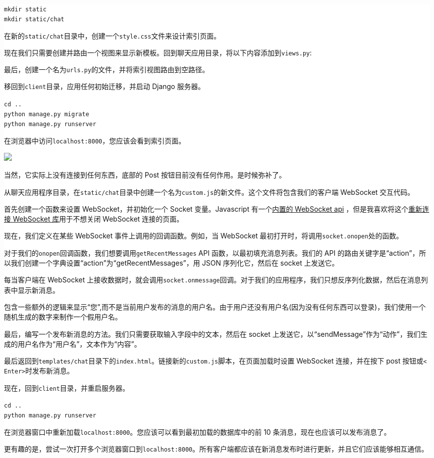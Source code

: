 ```
mkdir static
mkdir static/chat
```

在新的`static/chat`目录中，创建一个`style.css`文件来设计索引页面。

现在我们只需要创建并路由一个视图来显示新模板。回到聊天应用目录，将以下内容添加到`views.py`:

最后，创建一个名为`urls.py`的文件，并将索引视图路由到空路径。

移回到`client`目录，应用任何初始迁移，并启动 Django 服务器。

```
cd ..
python manage.py migrate
python manage.py runserver
```

在浏览器中访问`localhost:8000`，您应该会看到索引页面。

![](img/0b6567d93b86517b8847f6b93ae5ca66.png)

当然，它实际上没有连接到任何东西，底部的 Post 按钮目前没有任何作用。是时候弥补了。

从聊天应用程序目录，在`static/chat`目录中创建一个名为`custom.js`的新文件。这个文件将包含我们的客户端 WebSocket 交互代码。

首先创建一个函数来设置 WebSocket，并初始化一个 Socket 变量。Javascript 有一个[内置的 WebSocket api](https://developer.mozilla.org/en-US/docs/Web/API/WebSocket) ，但是我喜欢将这个[重新连接 WebSocket 库](https://github.com/joewalnes/reconnecting-websocket)用于不想关闭 WebSocket 连接的页面。

现在，我们定义在某些 WebSocket 事件上调用的回调函数。例如，当 WebSocket 最初打开时，将调用`socket.onopen`处的函数。

对于我们的`onopen`回调函数，我们想要调用`getRecentMessages` API 函数，以最初填充消息列表。我们的 API 的路由关键字是“action”，所以我们创建一个字典设置“action”为“getRecentMessages”，用 JSON 序列化它，然后在 socket 上发送它。

每当客户端在 WebSocket 上接收数据时，就会调用`socket.onmessage`回调。对于我们的应用程序，我们只想反序列化数据，然后在消息列表中显示新消息。

包含一些额外的逻辑来显示“您”,而不是当前用户发布的消息的用户名。由于用户还没有用户名(因为没有任何东西可以登录)，我们使用一个随机生成的数字来制作一个假用户名。

最后，编写一个发布新消息的方法。我们只需要获取输入字段中的文本，然后在 socket 上发送它，以“sendMessage”作为“动作”，我们生成的用户名作为“用户名”，文本作为“内容”。

最后返回到`templates/chat`目录下的`index.html`。链接新的`custom.js`脚本，在页面加载时设置 WebSocket 连接，并在按下 post 按钮或`<Enter>`时发布新消息。

现在，回到`client`目录，并重启服务器。

```
cd ..
python manage.py runserver
```

在浏览器窗口中重新加载`localhost:8000`。您应该可以看到最初加载的数据库中的前 10 条消息，现在也应该可以发布消息了。

更有趣的是，尝试一次打开多个浏览器窗口到`localhost:8000`。所有客户端都应该在新消息发布时进行更新，并且它们应该能够相互通信。
